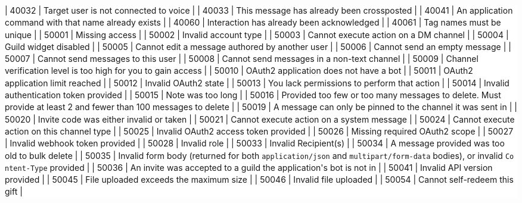 | 40032  | Target user is not connected to voice                                                                                         |
| 40033  | This message has already been crossposted                                                                                     |
| 40041  | An application command with that name already exists                                                                          |
| 40060  | Interaction has already been acknowledged                                                                                     |
| 40061  | Tag names must be unique                                                                                                      |
| 50001  | Missing access                                                                                                                |
| 50002  | Invalid account type                                                                                                          |
| 50003  | Cannot execute action on a DM channel                                                                                         |
| 50004  | Guild widget disabled                                                                                                         |
| 50005  | Cannot edit a message authored by another user                                                                                |
| 50006  | Cannot send an empty message                                                                                                  |
| 50007  | Cannot send messages to this user                                                                                             |
| 50008  | Cannot send messages in a non-text channel                                                                                    |
| 50009  | Channel verification level is too high for you to gain access                                                                 |
| 50010  | OAuth2 application does not have a bot                                                                                        |
| 50011  | OAuth2 application limit reached                                                                                              |
| 50012  | Invalid OAuth2 state                                                                                                          |
| 50013  | You lack permissions to perform that action                                                                                   |
| 50014  | Invalid authentication token provided                                                                                         |
| 50015  | Note was too long                                                                                                             |
| 50016  | Provided too few or too many messages to delete. Must provide at least 2 and fewer than 100 messages to delete                |
| 50019  | A message can only be pinned to the channel it was sent in                                                                    |
| 50020  | Invite code was either invalid or taken                                                                                       |
| 50021  | Cannot execute action on a system message                                                                                     |
| 50024  | Cannot execute action on this channel type                                                                                    |
| 50025  | Invalid OAuth2 access token provided                                                                                          |
| 50026  | Missing required OAuth2 scope                                                                                                 |
| 50027  | Invalid webhook token provided                                                                                                |
| 50028  | Invalid role                                                                                                                  |
| 50033  | Invalid Recipient(s)                                                                                                          |
| 50034  | A message provided was too old to bulk delete                                                                                 |
| 50035  | Invalid form body (returned for both `application/json` and `multipart/form-data` bodies), or invalid `Content-Type` provided |
| 50036  | An invite was accepted to a guild the application's bot is not in                                                             |
| 50041  | Invalid API version provided                                                                                                  |
| 50045  | File uploaded exceeds the maximum size                                                                                        |
| 50046  | Invalid file uploaded                                                                                                         |
| 50054  | Cannot self-redeem this gift                                                                                                  |